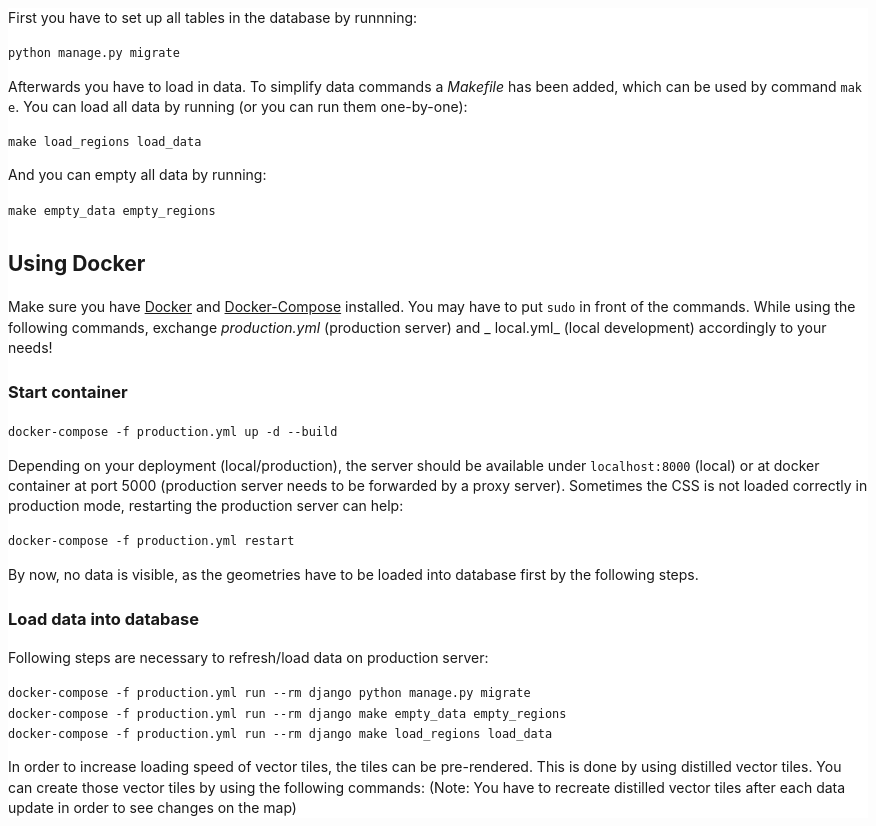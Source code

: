 First you have to set up all tables in the database by runnning:

```
python manage.py migrate
```

Afterwards you have to load in data. To simplify data commands a _Makefile_ has been
added, which can be used by command `make`.
You can load all data by running (or you can run them one-by-one):

```
make load_regions load_data
```

And you can empty all data by running:

```
make empty_data empty_regions
```

## Using Docker

Make sure you have [Docker](https://docs.docker.com/get-docker/)
and [Docker-Compose](https://docs.docker.com/compose/install/) installed.
You may have to put `sudo` in front of the commands.
While using the following commands, exchange _production.yml_ (production server) and _
local.yml_ (local development) accordingly to your needs!

### Start container

```
docker-compose -f production.yml up -d --build
```

Depending on your deployment (local/production), the server should be available
under `localhost:8000` (local) or
at docker container at port 5000 (production server needs to be forwarded by a proxy
server).
Sometimes the CSS is not loaded correctly in production mode, restarting the production server can help:
```
docker-compose -f production.yml restart
```

By now, no data is visible, as the geometries have to be loaded into database first by
the following steps.

### Load data into database

Following steps are necessary to refresh/load data on production server:

```
docker-compose -f production.yml run --rm django python manage.py migrate
docker-compose -f production.yml run --rm django make empty_data empty_regions
docker-compose -f production.yml run --rm django make load_regions load_data
```

In order to increase loading speed of vector tiles, the tiles can be pre-rendered. This is
done by using distilled vector tiles.
You can create those vector tiles by using the following commands:
(Note: You have to recreate distilled vector tiles after each data update in order to
see changes on the map)
